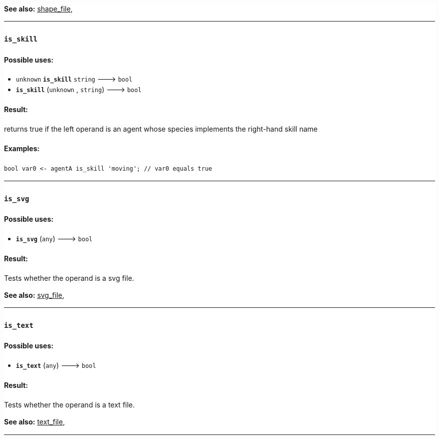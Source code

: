 
**See also:** [shape_file](OperatorsSZ#shape_file), 
    	
----





### `is_skill`

#### Possible uses: 
  * `unknown` **`is_skill`** `string` --->  `bool`
  * **`is_skill`** (`unknown` , `string`) --->  `bool` 

#### Result: 
returns true if the left operand is an agent whose species implements the right-hand skill name

#### Examples: 
``` 
bool var0 <- agentA is_skill 'moving'; // var0 equals true
```
  
    	
----





### `is_svg`

#### Possible uses: 
  * **`is_svg`** (`any`) --->  `bool` 

#### Result: 
Tests whether the operand is a svg file.    


**See also:** [svg_file](OperatorsSZ#svg_file), 
    	
----





### `is_text`

#### Possible uses: 
  * **`is_text`** (`any`) --->  `bool` 

#### Result: 
Tests whether the operand is a text file.    


**See also:** [text_file](OperatorsSZ#text_file), 
    	
----

